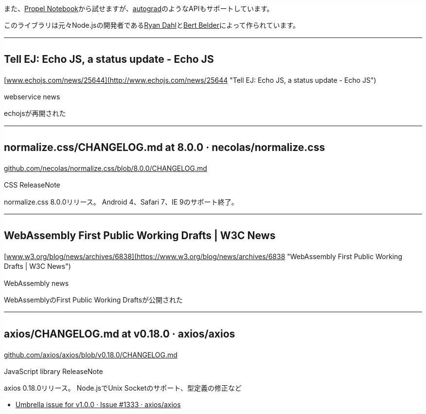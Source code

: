 また、[Propel Notebook](http://propelml.org/notebook/ "Propel Notebook")から試せますが、[autograd](https://github.com/HIPS/autograd "autograd")のようなAPIもサポートしています。

このライブラリは元々Node.jsの開発者である[Ryan Dahl](https://github.com/ry "Ryan Dahl")と[Bert Belder](https://github.com/piscisaureus "Bert Belder")によって作られています。

----

## Tell EJ: Echo JS, a status update - Echo JS
[www.echojs.com/news/25644](http://www.echojs.com/news/25644 "Tell EJ: Echo JS, a status update - Echo JS")
<p class="jser-tags jser-tag-icon"><span class="jser-tag">webservice</span> <span class="jser-tag">news</span></p>

echojsが再開された


----

## normalize.css/CHANGELOG.md at 8.0.0 · necolas/normalize.css
[github.com/necolas/normalize.css/blob/8.0.0/CHANGELOG.md](https://github.com/necolas/normalize.css/blob/8.0.0/CHANGELOG.md "normalize.css/CHANGELOG.md at 8.0.0 · necolas/normalize.css")
<p class="jser-tags jser-tag-icon"><span class="jser-tag">CSS</span> <span class="jser-tag">ReleaseNote</span></p>

normalize.css 8.0.0リリース。
Android 4、Safari 7、IE 9のサポート終了。


----

## WebAssembly First Public Working Drafts | W3C News
[www.w3.org/blog/news/archives/6838](https://www.w3.org/blog/news/archives/6838 "WebAssembly First Public Working Drafts | W3C News")
<p class="jser-tags jser-tag-icon"><span class="jser-tag">WebAssembly</span> <span class="jser-tag">news</span></p>

WebAssemblyのFirst Public Working Draftsが公開された


----

## axios/CHANGELOG.md at v0.18.0 · axios/axios
[github.com/axios/axios/blob/v0.18.0/CHANGELOG.md](https://github.com/axios/axios/blob/v0.18.0/CHANGELOG.md "axios/CHANGELOG.md at v0.18.0 · axios/axios")
<p class="jser-tags jser-tag-icon"><span class="jser-tag">JavaScript</span> <span class="jser-tag">library</span> <span class="jser-tag">ReleaseNote</span></p>

axios 0.18.0リリース。
Node.jsでUnix Socketのサポート、型定義の修正など

- [Umbrella issue for v1.0.0 · Issue #1333 · axios/axios](https://github.com/axios/axios/issues/1333 "Umbrella issue for v1.0.0 · Issue #1333 · axios/axios")
